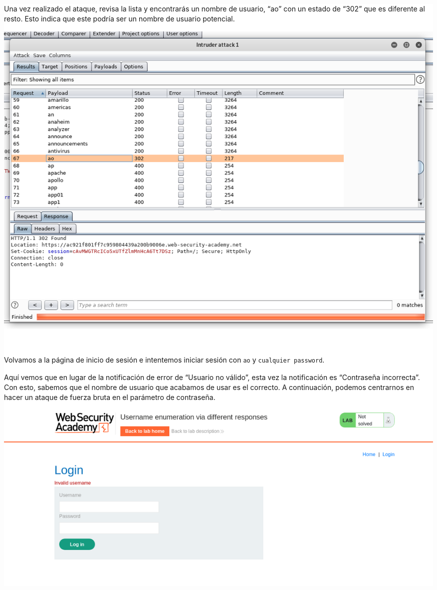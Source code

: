 Una vez realizado el ataque, revisa la lista y encontrarás un nombre de usuario, “ao” con un estado de “302” que es diferente al resto. Esto indica que este podría ser un nombre de usuario potencial.

<p align="center">
     <img src="/assets/images/portswigger/username_enumeration_via_responses/6.png" width="1000">
</p><br>

Volvamos a la página de inicio de sesión e intentemos iniciar sesión con `ao` y `cualquier password`.

Aquí vemos que en lugar de la notificación de error de “Usuario no válido”, esta vez la notificación es “Contraseña incorrecta”. Con esto, sabemos que el nombre de usuario que acabamos de usar es el correcto. A continuación, podemos centrarnos en hacer un ataque de fuerza bruta en el parámetro de contraseña.

<p align="center">
     <img src="/assets/images/portswigger/username_enumeration_via_responses/7.png" width="1000">